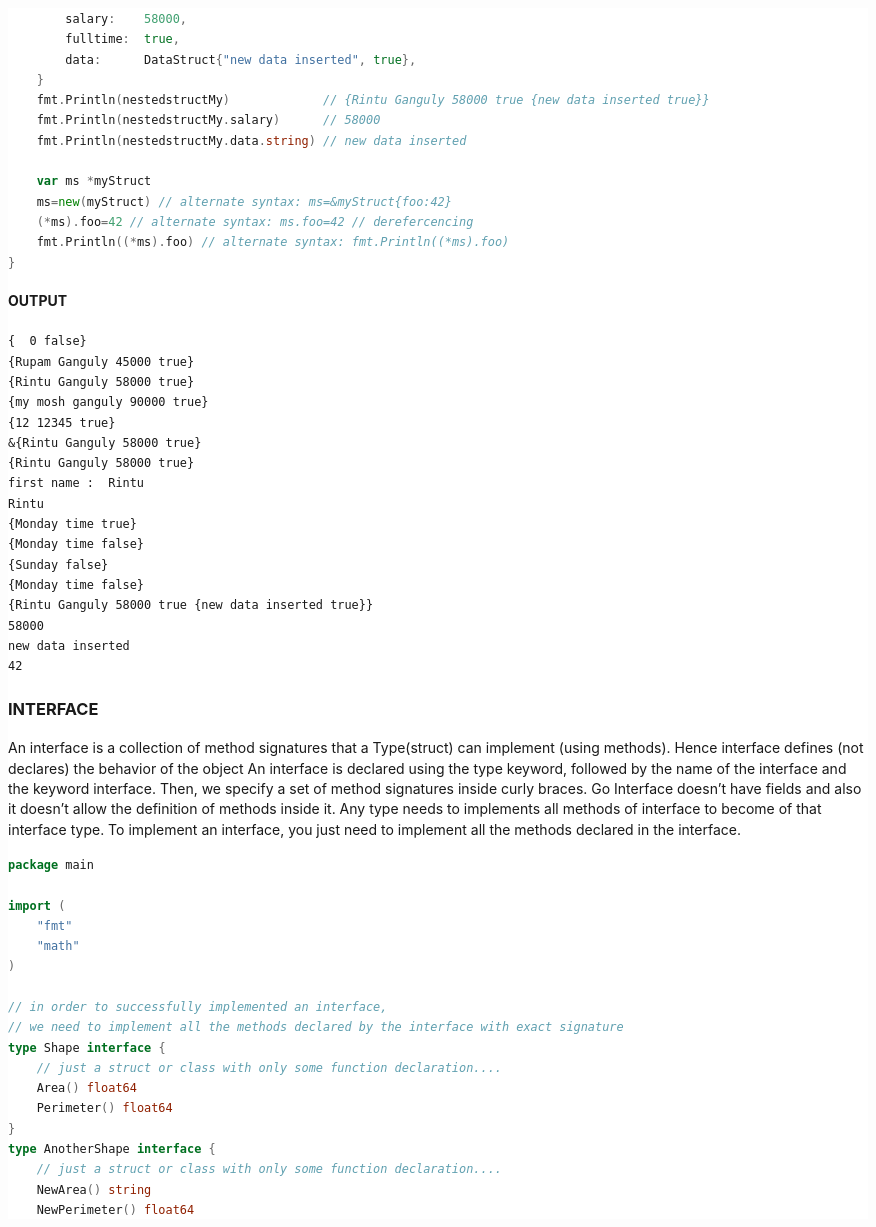 ```go
		salary:    58000,
		fulltime:  true,
		data:      DataStruct{"new data inserted", true},
	}
	fmt.Println(nestedstructMy)             // {Rintu Ganguly 58000 true {new data inserted true}}
	fmt.Println(nestedstructMy.salary)      // 58000
	fmt.Println(nestedstructMy.data.string) // new data inserted

	var ms *myStruct
	ms=new(myStruct) // alternate syntax: ms=&myStruct{foo:42}
	(*ms).foo=42 // alternate syntax: ms.foo=42 // derefercencing
	fmt.Println((*ms).foo) // alternate syntax: fmt.Println((*ms).foo)
}
```
#### OUTPUT
```shell
{  0 false}
{Rupam Ganguly 45000 true}
{Rintu Ganguly 58000 true}
{my mosh ganguly 90000 true}
{12 12345 true}
&{Rintu Ganguly 58000 true}
{Rintu Ganguly 58000 true}
first name :  Rintu
Rintu
{Monday time true}
{Monday time false}
{Sunday false}
{Monday time false}
{Rintu Ganguly 58000 true {new data inserted true}}
58000
new data inserted
42
```

### INTERFACE

An interface is a collection of method signatures that a Type(struct) can implement (using methods). Hence interface defines (not declares) the behavior of the object
An interface is declared using the type keyword, followed by the name of the interface and the keyword interface. Then, we specify a set of method signatures inside curly braces.
Go Interface doesn’t have fields and also it doesn’t allow the definition of methods inside it. Any type needs to implements all methods of interface to become of that interface type.
To implement an interface, you just need to implement all the methods declared in the interface.

```go
package main

import (
	"fmt"
	"math"
)

// in order to successfully implemented an interface,
// we need to implement all the methods declared by the interface with exact signature
type Shape interface {
	// just a struct or class with only some function declaration....
	Area() float64
	Perimeter() float64
}
type AnotherShape interface {
	// just a struct or class with only some function declaration....
	NewArea() string
	NewPerimeter() float64
```